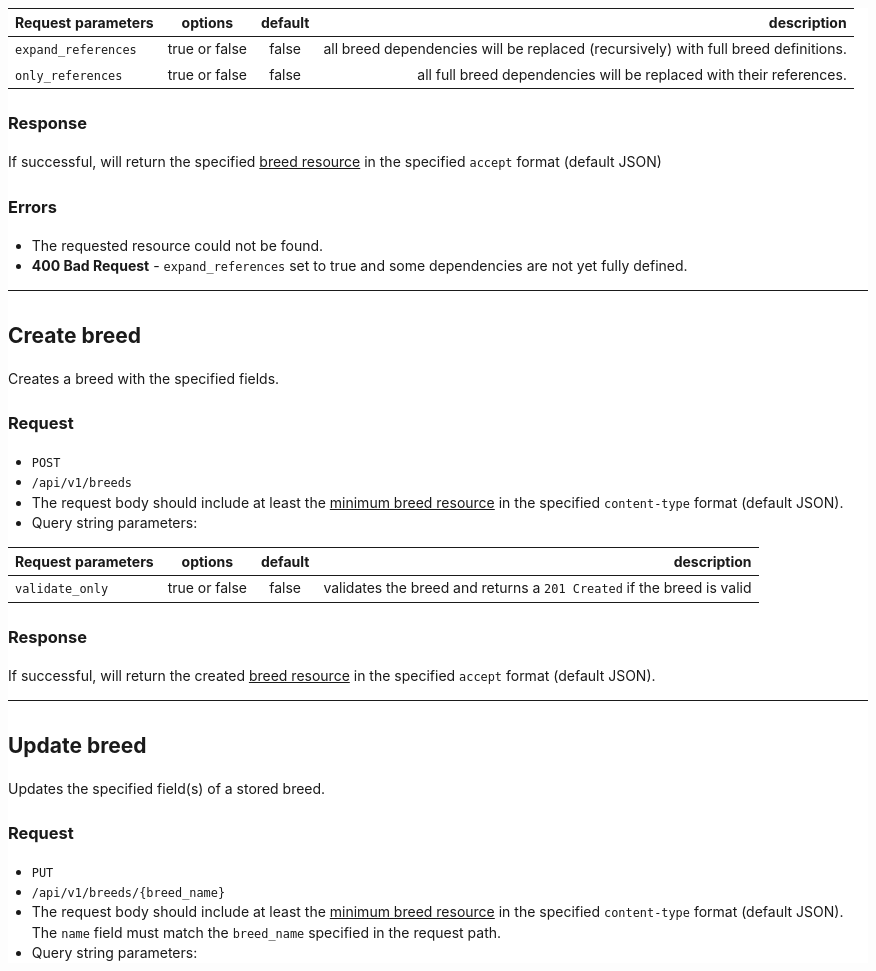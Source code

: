 | Request parameters         | options           | default          | description       |
| ----------------- |:-----------------:|:----------------:| -----------------:|
| `expand_references` | true or false     | false            | all breed dependencies will be replaced (recursively) with full breed definitions.
| `only_references`   | true or false     | false            | all full breed dependencies will be replaced with their references.

### Response
If successful, will return the specified [breed resource](/documentation/api/v0.9.4/api-breeds/#breed-resource) in the specified `accept` format (default JSON)

### Errors
* The requested resource could not be found.
* **400 Bad Request** - `expand_references` set to true and some dependencies are not yet fully defined.

--------------

## Create breed

Creates a breed with the specified fields.

### Request
* `POST`
* `/api/v1/breeds`
* The request body should include at least the [minimum breed resource](/documentation/api/v0.9.4/api-breeds/#breed-resource) in the specified `content-type` format (default JSON).
* Query string parameters:

| Request parameters     | options           | default          | description      |
| ------------- |:-----------------:|:----------------:| ----------------:|
| `validate_only` | true or false     | false            | validates the breed and returns a `201 Created` if the breed is valid

### Response
If successful, will return the created [breed resource](/documentation/api/v0.9.4/api-breeds/#breed-resource) in the specified `accept` format (default JSON).

--------------

## Update breed

Updates the specified field(s) of a stored breed.

### Request
* `PUT`
* `/api/v1/breeds/{breed_name}`
* The request body should include at least the [minimum breed resource](/documentation/api/v0.9.4/api-breeds/#breed-resource) in the specified `content-type` format (default JSON). The `name` field must match the `breed_name` specified in the request path.
* Query string parameters:
